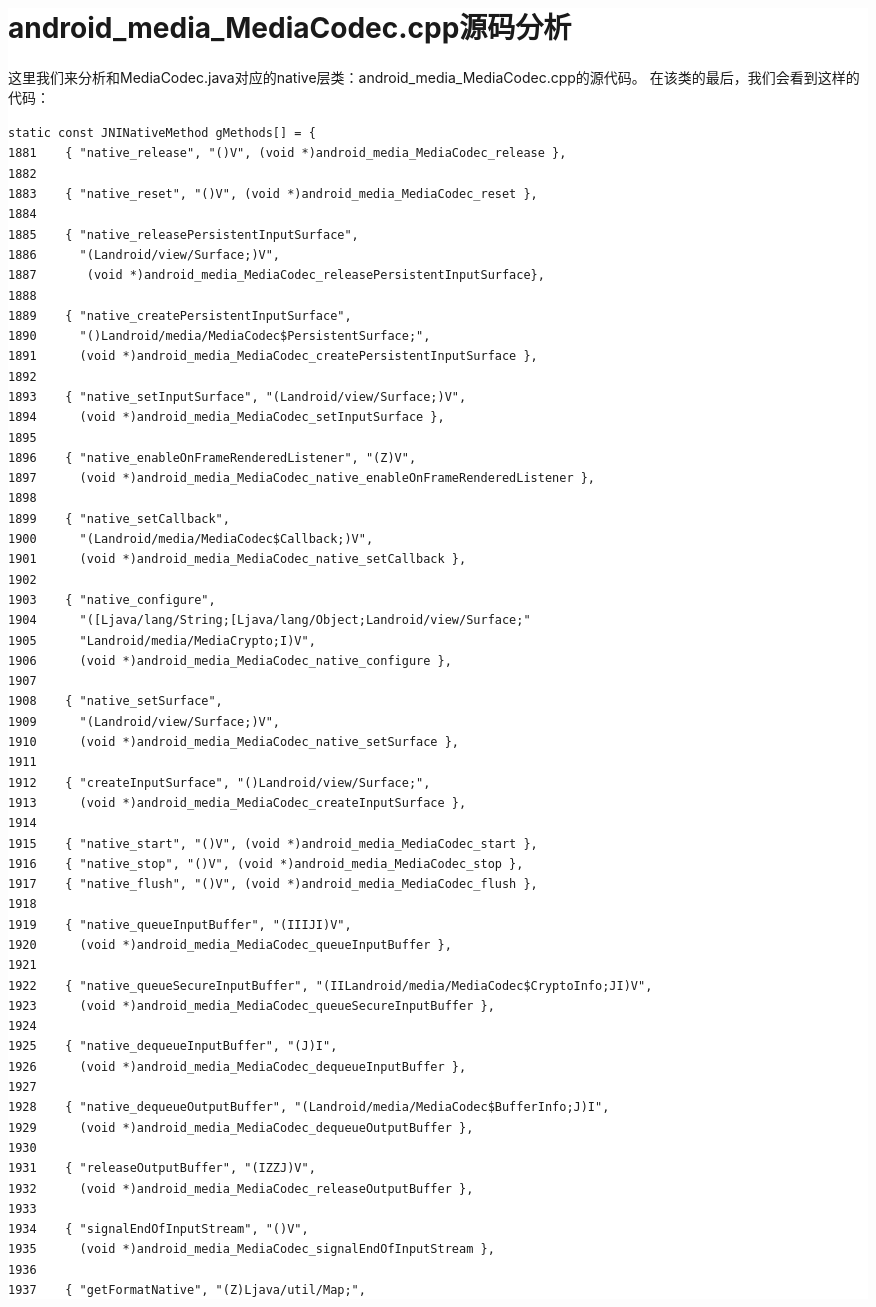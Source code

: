 # android_media_MediaCodec.cpp源码分析

这里我们来分析和MediaCodec.java对应的native层类：android_media_MediaCodec.cpp的源代码。
在该类的最后，我们会看到这样的代码：
```
static const JNINativeMethod gMethods[] = {
1881    { "native_release", "()V", (void *)android_media_MediaCodec_release },
1882
1883    { "native_reset", "()V", (void *)android_media_MediaCodec_reset },
1884
1885    { "native_releasePersistentInputSurface",
1886      "(Landroid/view/Surface;)V",
1887       (void *)android_media_MediaCodec_releasePersistentInputSurface},
1888
1889    { "native_createPersistentInputSurface",
1890      "()Landroid/media/MediaCodec$PersistentSurface;",
1891      (void *)android_media_MediaCodec_createPersistentInputSurface },
1892
1893    { "native_setInputSurface", "(Landroid/view/Surface;)V",
1894      (void *)android_media_MediaCodec_setInputSurface },
1895
1896    { "native_enableOnFrameRenderedListener", "(Z)V",
1897      (void *)android_media_MediaCodec_native_enableOnFrameRenderedListener },
1898
1899    { "native_setCallback",
1900      "(Landroid/media/MediaCodec$Callback;)V",
1901      (void *)android_media_MediaCodec_native_setCallback },
1902
1903    { "native_configure",
1904      "([Ljava/lang/String;[Ljava/lang/Object;Landroid/view/Surface;"
1905      "Landroid/media/MediaCrypto;I)V",
1906      (void *)android_media_MediaCodec_native_configure },
1907
1908    { "native_setSurface",
1909      "(Landroid/view/Surface;)V",
1910      (void *)android_media_MediaCodec_native_setSurface },
1911
1912    { "createInputSurface", "()Landroid/view/Surface;",
1913      (void *)android_media_MediaCodec_createInputSurface },
1914
1915    { "native_start", "()V", (void *)android_media_MediaCodec_start },
1916    { "native_stop", "()V", (void *)android_media_MediaCodec_stop },
1917    { "native_flush", "()V", (void *)android_media_MediaCodec_flush },
1918
1919    { "native_queueInputBuffer", "(IIIJI)V",
1920      (void *)android_media_MediaCodec_queueInputBuffer },
1921
1922    { "native_queueSecureInputBuffer", "(IILandroid/media/MediaCodec$CryptoInfo;JI)V",
1923      (void *)android_media_MediaCodec_queueSecureInputBuffer },
1924
1925    { "native_dequeueInputBuffer", "(J)I",
1926      (void *)android_media_MediaCodec_dequeueInputBuffer },
1927
1928    { "native_dequeueOutputBuffer", "(Landroid/media/MediaCodec$BufferInfo;J)I",
1929      (void *)android_media_MediaCodec_dequeueOutputBuffer },
1930
1931    { "releaseOutputBuffer", "(IZZJ)V",
1932      (void *)android_media_MediaCodec_releaseOutputBuffer },
1933
1934    { "signalEndOfInputStream", "()V",
1935      (void *)android_media_MediaCodec_signalEndOfInputStream },
1936
1937    { "getFormatNative", "(Z)Ljava/util/Map;",
```